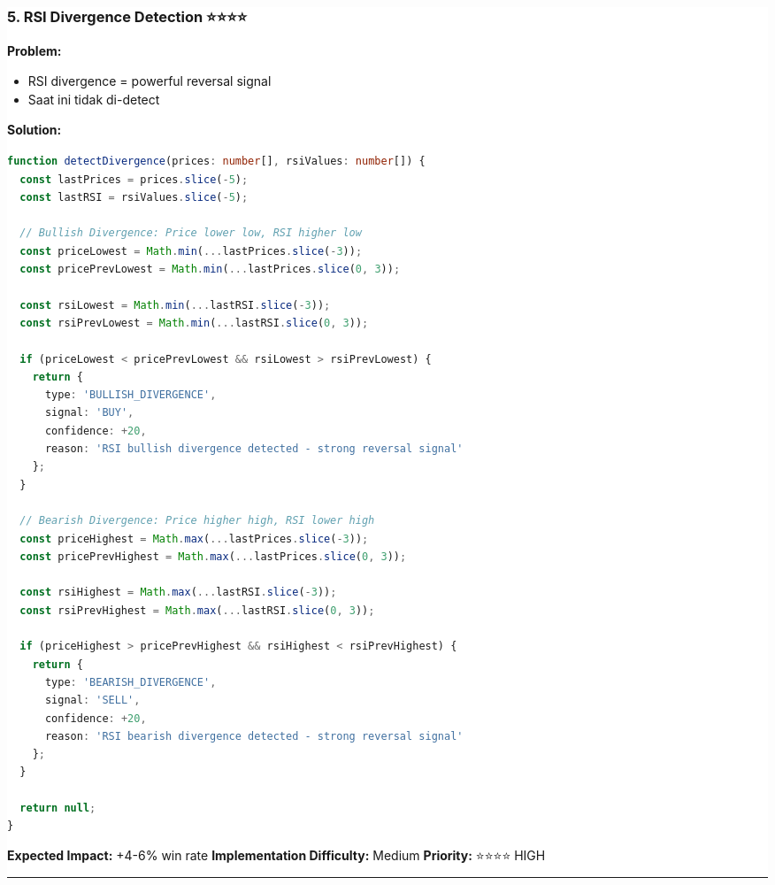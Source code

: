 
### 5. **RSI Divergence Detection** ⭐⭐⭐⭐

**Problem:**
- RSI divergence = powerful reversal signal
- Saat ini tidak di-detect

**Solution:**
```typescript
function detectDivergence(prices: number[], rsiValues: number[]) {
  const lastPrices = prices.slice(-5);
  const lastRSI = rsiValues.slice(-5);
  
  // Bullish Divergence: Price lower low, RSI higher low
  const priceLowest = Math.min(...lastPrices.slice(-3));
  const pricePrevLowest = Math.min(...lastPrices.slice(0, 3));
  
  const rsiLowest = Math.min(...lastRSI.slice(-3));
  const rsiPrevLowest = Math.min(...lastRSI.slice(0, 3));
  
  if (priceLowest < pricePrevLowest && rsiLowest > rsiPrevLowest) {
    return {
      type: 'BULLISH_DIVERGENCE',
      signal: 'BUY',
      confidence: +20,
      reason: 'RSI bullish divergence detected - strong reversal signal'
    };
  }
  
  // Bearish Divergence: Price higher high, RSI lower high
  const priceHighest = Math.max(...lastPrices.slice(-3));
  const pricePrevHighest = Math.max(...lastPrices.slice(0, 3));
  
  const rsiHighest = Math.max(...lastRSI.slice(-3));
  const rsiPrevHighest = Math.max(...lastRSI.slice(0, 3));
  
  if (priceHighest > pricePrevHighest && rsiHighest < rsiPrevHighest) {
    return {
      type: 'BEARISH_DIVERGENCE',
      signal: 'SELL',
      confidence: +20,
      reason: 'RSI bearish divergence detected - strong reversal signal'
    };
  }
  
  return null;
}
```

**Expected Impact:** +4-6% win rate
**Implementation Difficulty:** Medium
**Priority:** ⭐⭐⭐⭐ HIGH

---